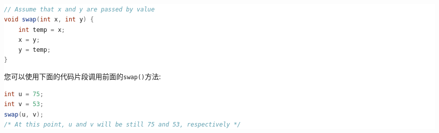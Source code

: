 ```java
// Assume that x and y are passed by value
void swap(int x, int y) {
    int temp = x;
    x = y;
    y = temp;
}

```

您可以使用下面的代码片段调用前面的`swap()`方法:

```java
int u = 75;
int v = 53;
swap(u, v);
/* At this point, u and v will be still 75 and 53, respectively */

```

